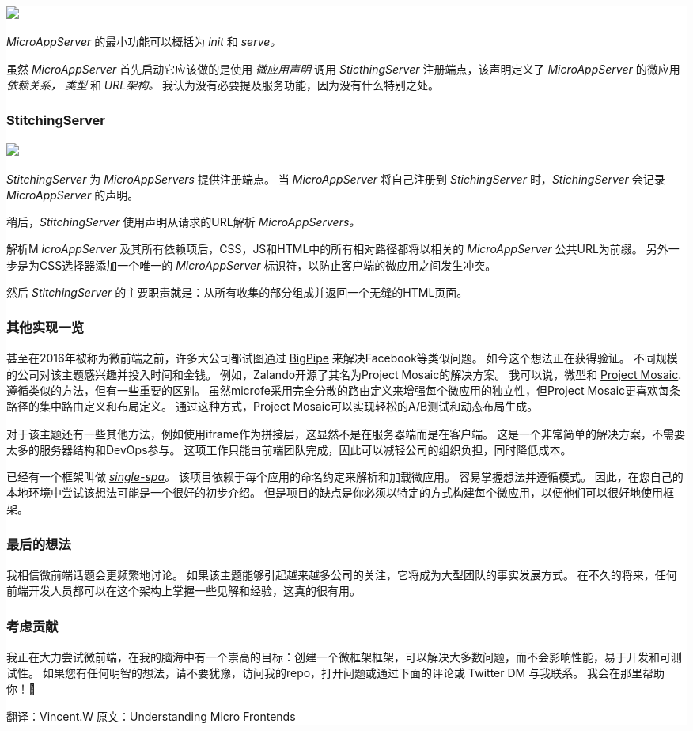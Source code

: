 ![](https://user-images.githubusercontent.com/10891613/60702407-88de6180-9f31-11e9-9698-8fd841967671.jpg)

*MicroAppServer* 的最小功能可以概括为 *init* 和 *serve。*

虽然 *MicroAppServer* 首先启动它应该做的是使用 *微应用声明* 调用 *SticthingServer* 注册端点，该声明定义了 *MicroAppServer* 的微应用 *依赖关系，* *类型* 和 *URL架构。* 我认为没有必要提及服务功能，因为没有什么特别之处。

### StitchingServer

![](https://user-images.githubusercontent.com/10891613/60702852-a52ece00-9f32-11e9-9327-0b64a43b9dda.jpg)

*StitchingServer* 为 *MicroAppServers* 提供注册端点。 当 *MicroAppServer* 将自己注册到 *StichingServer* 时，*StichingServer* 会记录*MicroAppServer* 的声明。

稍后，*StitchingServer* 使用声明从请求的URL解析 *MicroAppServers。*

解析M *icroAppServer* 及其所有依赖项后，CSS，JS和HTML中的所有相对路径都将以相关的 *MicroAppServer* 公共URL为前缀。 另外一步是为CSS选择器添加一个唯一的 *MicroAppServer* 标识符，以防止客户端的微应用之间发生冲突。

然后 *StitchingServer* 的主要职责就是：从所有收集的部分组成并返回一个无缝的HTML页面。

### 其他实现一览

甚至在2016年被称为微前端之前，许多大公司都试图通过 [BigPipe](https://www.facebook.com/notes/facebook-engineering/bigpipe-pipelining-web-pages-for-high-performance/389414033919/) 来解决Facebook等类似问题。 如今这个想法正在获得验证。 不同规模的公司对该主题感兴趣并投入时间和金钱。 例如，Zalando开源了其名为Project Mosaic的解决方案。 我可以说，微型和 [Project Mosaic](https://www.mosaic9.org/).遵循类似的方法，但有一些重要的区别。 虽然microfe采用完全分散的路由定义来增强每个微应用的独立性，但Project Mosaic更喜欢每条路径的集中路由定义和布局定义。 通过这种方式，Project Mosaic可以实现轻松的A/B测试和动态布局生成。

对于该主题还有一些其他方法，例如使用iframe作为拼接层，这显然不是在服务器端而是在客户端。 这是一个非常简单的解决方案，不需要太多的服务器结构和DevOps参与。 这项工作只能由前端团队完成，因此可以减轻公司的组织负担，同时降低成本。

已经有一个框架叫做 *[single-spa](https://single-spa.js.org/)。* 该项目依赖于每个应用的命名约定来解析和加载微应用。 容易掌握想法并遵循模式。 因此，在您自己的本地环境中尝试该想法可能是一个很好的初步介绍。 但是项目的缺点是你必须以特定的方式构建每个微应用，以便他们可以很好地使用框架。

### 最后的想法

我相信微前端话题会更频繁地讨论。 如果该主题能够引起越来越多公司的关注，它将成为大型团队的事实发展方式。 在不久的将来，任何前端开发人员都可以在这个架构上掌握一些见解和经验，这真的很有用。

### 考虑贡献

我正在大力尝试微前端，在我的脑海中有一个崇高的目标：创建一个微框架框架，可以解决大多数问题，而不会影响性能，易于开发和可测试性。 如果您有任何明智的想法，请不要犹豫，访问我的repo，打开问题或通过下面的评论或 Twitter DM 与我联系。 我会在那里帮助你！🙂

翻译：Vincent.W
原文：[Understanding Micro Frontends](https://hackernoon.com/understanding-micro-frontends-b1c11585a297)